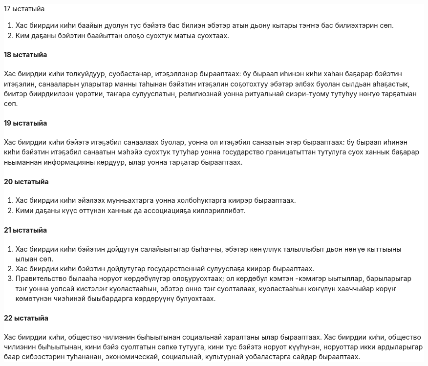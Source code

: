   17 ыстатыйа
 </h4>
 <ol>
  <li>
   Хас биирдии киһи баайын дуолун тус бэйэтэ бас билиэн эбэтэр атын дьону кытары тэҥҥэ бас билиэхтэрин сөп.
  </li>
  <li>
   Ким даҕаны бэйэтин баайыттан олоҕо суохтук матыа суохтаах.
  </li>
 </ol>
 <h4>
  18 ыстатыйа
 </h4>
 <p>
  Хас биирдии киһи толкуйдуур, суобастанар, итэҕэллэнэр бырааптаах: бу быраап иһинэн киһи хаһан баҕарар бэйэтин итэҕэлин, санааларын уларытар манны таһынан бэйэтин итэҕэлин соҕотохтуу эбэтэр элбэх буолан сылдьан аһаҕастык, биитэр биирдиилээн үөрэтии, таҥара сулууспатын, религиознай уонна ритуальнай сиэри-туому тутуһуу нөҥүө тарҕатыан сөп.
 </p>
 <h4>
  19 ыстатыйа
 </h4>
 <p>
  Хас биирдии киһи бэйэтэ итэҕэбил санаалаах буолар, уонна ол итэҕэбил санаатын этэр бырааптаах: бу быраап иһинэн киһи бэйэтин итэҕэбил санаатын мэһэйэ суохтук тутуһар уонна государство границатыттан тутулуга суох ханнык баҕарар ньыманнан информацияны көрдуур, ылар уонна тарҕатар бырааптаах.
 </p>
 <h4>
  20 ыстатыйа
 </h4>
 <ol>
  <li>
   Хас биирдии киһи эйэлээх мунньахтарга уонна холбоһуктарга киирэр бырааптаах.
  </li>
  <li>
   Кими даҕаны күүс өттүнэн ханнык да ассоциацияҕа киллэриллибэт.
  </li>
 </ol>
 <h4>
  21 ыстатыйа
 </h4>
 <ol>
  <li>
   Хас биирдии киһи бэйэтин дойдутун салайыытыгар быһаччы, эбэтэр көҥүллүк талыллыбыт дьон нөҥүө кыттыыны ылыан сөп.
  </li>
  <li>
   Хас биирдии киһи бэйэтин дойдутугар государственнай сулууспаҕа киирэр бырааптаах.
  </li>
  <li>
   Правительство былааһа норуот көрдөбүлүгэр олоҕуруохтаах; ол көрдөбул кэмтэн -кэмигэр ыытыллар, барыларыгар тэҥ уонна уопсай кистэлэҥ куоластааһын, эбэтэр онно тэҥ суолталаах, куоластааһын көҥүлүн хааччыйар көрүҥ көмөтүнэн чиэһинэй быыбардарга көрдөрүүнү булуохтаах.
  </li>
 </ol>
 <h4>
  22 ыстатыйа
 </h4>
 <p>
  Хас биирдии киһи, общество чилиэнин быһыытынан социальнай харалтаны ылар бырааптаах.  Хас биирдии киһи, общество чилиэнин быһыытынан, кини бэйэ суолтатын сөпкө тутууга, кини тус бэйэтэ норуот күүһүнэн, норуоттар икки ардыларыгар баар сибээстэрин туһананан, экономическай, социальнай, культурнай уобаластарга сайдар бырааптаах.